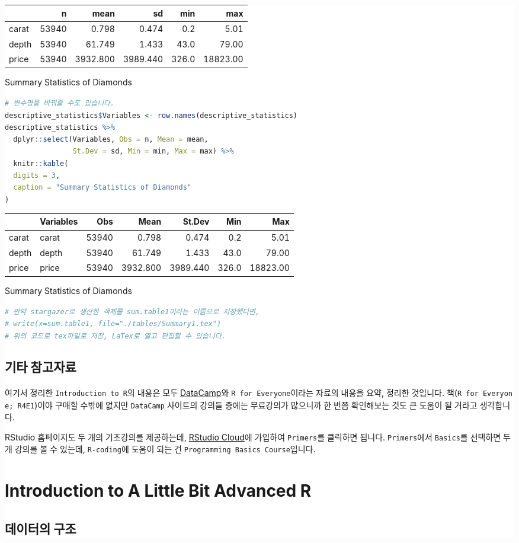 |       |     n |     mean |       sd |   min |      max |
| :---- | ----: | -------: | -------: | ----: | -------: |
| carat | 53940 |    0.798 |    0.474 |   0.2 |     5.01 |
| depth | 53940 |   61.749 |    1.433 |  43.0 |    79.00 |
| price | 53940 | 3932.800 | 3989.440 | 326.0 | 18823.00 |

Summary Statistics of Diamonds

``` r
# 변수명을 바꿔줄 수도 있습니다.
descriptive_statistics$Variables <- row.names(descriptive_statistics)
descriptive_statistics %>% 
  dplyr::select(Variables, Obs = n, Mean = mean, 
                St.Dev = sd, Min = min, Max = max) %>%
  knitr::kable(
  digits = 3,
  caption = "Summary Statistics of Diamonds"
)
```

|       | Variables |   Obs |     Mean |   St.Dev |   Min |      Max |
| :---- | :-------- | ----: | -------: | -------: | ----: | -------: |
| carat | carat     | 53940 |    0.798 |    0.474 |   0.2 |     5.01 |
| depth | depth     | 53940 |   61.749 |    1.433 |  43.0 |    79.00 |
| price | price     | 53940 | 3932.800 | 3989.440 | 326.0 | 18823.00 |

Summary Statistics of Diamonds

``` r
# 만약 stargazer로 생산한 객체를 sum.table1이라는 이름으로 저장했다면,
# write(x=sum.table1, file="./tables/Summary1.tex") 
# 위의 코드로 tex파일로 저장, LaTex로 열고 편집할 수 있습니다.
```

## 기타 참고자료

여기서 정리한 `Introduction to R`의 내용은 모두
[DataCamp](https://www.datacamp.com/)와 `R for Everyone`이라는 자료의 내용을 요약,
정리한 것입니다. 책(`R for Everyone; R4E1`)이야 구매할 수밖에 없지만 `DataCamp` 사이트의
강의들 중에는 무료강의가 많으니까 한 번쯤 확인해보는 것도 큰 도움이 될 거라고 생각합니다.

RStudio 홈페이지도 두 개의 기초강의를 제공하는데, [RStudio Cloud](https://rstudio.cloud/)에
가입하여 `Primers`를 클릭하면 됩니다. `Primers`에서 `Basics`를 선택하면 두 개 강의를 볼 수 있는데,
`R-coding`에 도움이 되는 건 `Programming Basics Course`입니다.

# Introduction to A Little Bit Advanced **R**

## 데이터의 구조

